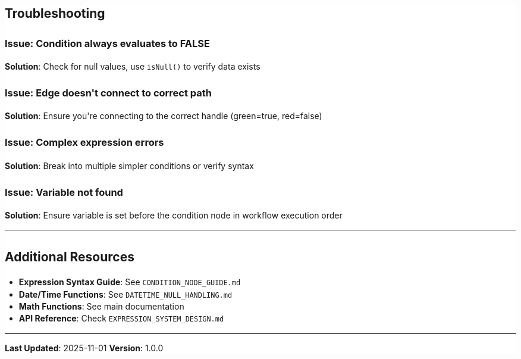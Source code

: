 ## Troubleshooting

### Issue: Condition always evaluates to FALSE
**Solution**: Check for null values, use `isNull()` to verify data exists

### Issue: Edge doesn't connect to correct path
**Solution**: Ensure you're connecting to the correct handle (green=true, red=false)

### Issue: Complex expression errors
**Solution**: Break into multiple simpler conditions or verify syntax

### Issue: Variable not found
**Solution**: Ensure variable is set before the condition node in workflow execution order

---

## Additional Resources

- **Expression Syntax Guide**: See `CONDITION_NODE_GUIDE.md`
- **Date/Time Functions**: See `DATETIME_NULL_HANDLING.md`
- **Math Functions**: See main documentation
- **API Reference**: Check `EXPRESSION_SYSTEM_DESIGN.md`

---

**Last Updated**: 2025-11-01
**Version**: 1.0.0
